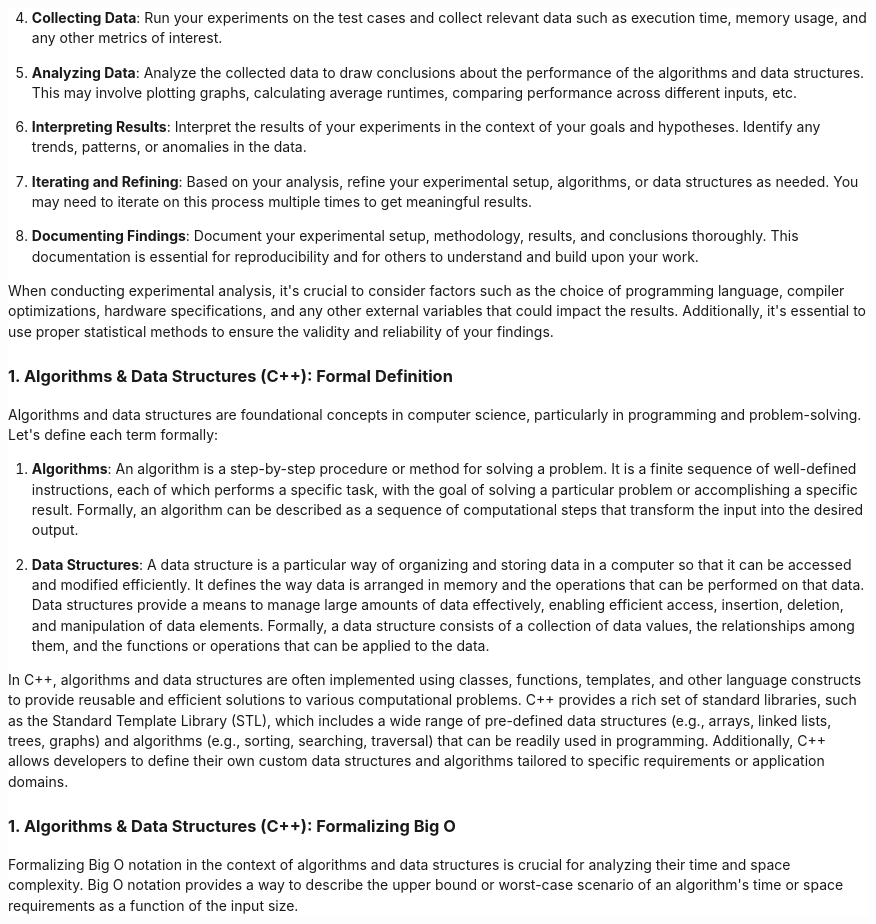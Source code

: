 4. **Collecting Data**: Run your experiments on the test cases and collect relevant data such as execution time, memory usage, and any other metrics of interest.

5. **Analyzing Data**: Analyze the collected data to draw conclusions about the performance of the algorithms and data structures. This may involve plotting graphs, calculating average runtimes, comparing performance across different inputs, etc.

6. **Interpreting Results**: Interpret the results of your experiments in the context of your goals and hypotheses. Identify any trends, patterns, or anomalies in the data.

7. **Iterating and Refining**: Based on your analysis, refine your experimental setup, algorithms, or data structures as needed. You may need to iterate on this process multiple times to get meaningful results.

8. **Documenting Findings**: Document your experimental setup, methodology, results, and conclusions thoroughly. This documentation is essential for reproducibility and for others to understand and build upon your work.

When conducting experimental analysis, it's crucial to consider factors such as the choice of programming language, compiler optimizations, hardware specifications, and any other external variables that could impact the results. Additionally, it's essential to use proper statistical methods to ensure the validity and reliability of your findings.

### 1. Algorithms & Data Structures (C++): Formal Definition

Algorithms and data structures are foundational concepts in computer science, particularly in programming and problem-solving. Let's define each term formally:

1. **Algorithms**: An algorithm is a step-by-step procedure or method for solving a problem. It is a finite sequence of well-defined instructions, each of which performs a specific task, with the goal of solving a particular problem or accomplishing a specific result. Formally, an algorithm can be described as a sequence of computational steps that transform the input into the desired output.

2. **Data Structures**: A data structure is a particular way of organizing and storing data in a computer so that it can be accessed and modified efficiently. It defines the way data is arranged in memory and the operations that can be performed on that data. Data structures provide a means to manage large amounts of data effectively, enabling efficient access, insertion, deletion, and manipulation of data elements. Formally, a data structure consists of a collection of data values, the relationships among them, and the functions or operations that can be applied to the data.

In C++, algorithms and data structures are often implemented using classes, functions, templates, and other language constructs to provide reusable and efficient solutions to various computational problems. C++ provides a rich set of standard libraries, such as the Standard Template Library (STL), which includes a wide range of pre-defined data structures (e.g., arrays, linked lists, trees, graphs) and algorithms (e.g., sorting, searching, traversal) that can be readily used in programming. Additionally, C++ allows developers to define their own custom data structures and algorithms tailored to specific requirements or application domains.

### 1. Algorithms & Data Structures (C++): Formalizing Big O

Formalizing Big O notation in the context of algorithms and data structures is crucial for analyzing their time and space complexity. Big O notation provides a way to describe the upper bound or worst-case scenario of an algorithm's time or space requirements as a function of the input size.
